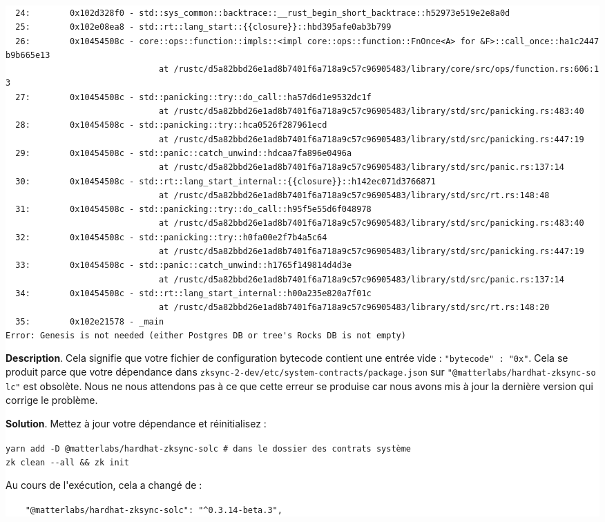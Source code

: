 ```
  24:        0x102d328f0 - std::sys_common::backtrace::__rust_begin_short_backtrace::h52973e519e2e8a0d
  25:        0x102e08ea8 - std::rt::lang_start::{{closure}}::hbd395afe0ab3b799
  26:        0x10454508c - core::ops::function::impls::<impl core::ops::function::FnOnce<A> for &F>::call_once::ha1c2447b9b665e13
                               at /rustc/d5a82bbd26e1ad8b7401f6a718a9c57c96905483/library/core/src/ops/function.rs:606:13
  27:        0x10454508c - std::panicking::try::do_call::ha57d6d1e9532dc1f
                               at /rustc/d5a82bbd26e1ad8b7401f6a718a9c57c96905483/library/std/src/panicking.rs:483:40
  28:        0x10454508c - std::panicking::try::hca0526f287961ecd
                               at /rustc/d5a82bbd26e1ad8b7401f6a718a9c57c96905483/library/std/src/panicking.rs:447:19
  29:        0x10454508c - std::panic::catch_unwind::hdcaa7fa896e0496a
                               at /rustc/d5a82bbd26e1ad8b7401f6a718a9c57c96905483/library/std/src/panic.rs:137:14
  30:        0x10454508c - std::rt::lang_start_internal::{{closure}}::h142ec071d3766871
                               at /rustc/d5a82bbd26e1ad8b7401f6a718a9c57c96905483/library/std/src/rt.rs:148:48
  31:        0x10454508c - std::panicking::try::do_call::h95f5e55d6f048978
                               at /rustc/d5a82bbd26e1ad8b7401f6a718a9c57c96905483/library/std/src/panicking.rs:483:40
  32:        0x10454508c - std::panicking::try::h0fa00e2f7b4a5c64
                               at /rustc/d5a82bbd26e1ad8b7401f6a718a9c57c96905483/library/std/src/panicking.rs:447:19
  33:        0x10454508c - std::panic::catch_unwind::h1765f149814d4d3e
                               at /rustc/d5a82bbd26e1ad8b7401f6a718a9c57c96905483/library/std/src/panic.rs:137:14
  34:        0x10454508c - std::rt::lang_start_internal::h00a235e820a7f01c
                               at /rustc/d5a82bbd26e1ad8b7401f6a718a9c57c96905483/library/std/src/rt.rs:148:20
  35:        0x102e21578 - _main
Error: Genesis is not needed (either Postgres DB or tree's Rocks DB is not empty)
```

**Description**. Cela signifie que votre fichier de configuration bytecode contient une entrée vide : `"bytecode" : "0x"`. Cela se produit parce que votre dépendance dans `zksync-2-dev/etc/system-contracts/package.json` sur `"@matterlabs/hardhat-zksync-solc"` est obsolète. Nous ne nous attendons pas à ce que cette erreur se produise car nous avons mis à jour la dernière version qui corrige le problème.

**Solution**. Mettez à jour votre dépendance et réinitialisez :

```
yarn add -D @matterlabs/hardhat-zksync-solc # dans le dossier des contrats système
zk clean --all && zk init
```

Au cours de l'exécution, cela a changé de :

```
    "@matterlabs/hardhat-zksync-solc": "^0.3.14-beta.3",
```
